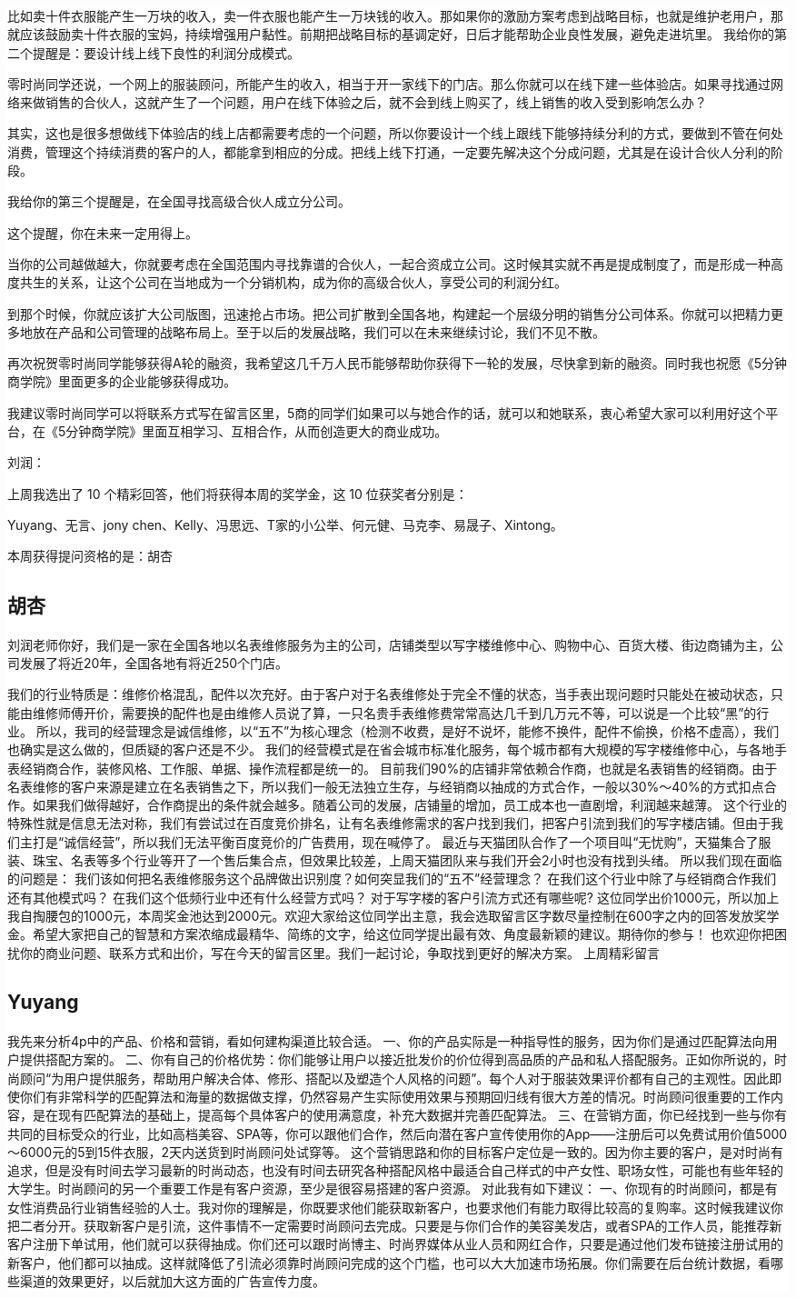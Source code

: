 比如卖十件衣服能产生一万块的收入，卖一件衣服也能产生一万块钱的收入。那如果你的激励方案考虑到战略目标，也就是维护老用户，那就应该鼓励卖十件衣服的宝妈，持续增强用户黏性。前期把战略目标的基调定好，日后才能帮助企业良性发展，避免走进坑里。
我给你的第二个提醒是：要设计线上线下良性的利润分成模式。

零时尚同学还说，一个网上的服装顾问，所能产生的收入，相当于开一家线下的门店。那么你就可以在线下建一些体验店。如果寻找通过网络来做销售的合伙人，这就产生了一个问题，用户在线下体验之后，就不会到线上购买了，线上销售的收入受到影响怎么办？

其实，这也是很多想做线下体验店的线上店都需要考虑的一个问题，所以你要设计一个线上跟线下能够持续分利的方式，要做到不管在何处消费，管理这个持续消费的客户的人，都能拿到相应的分成。把线上线下打通，一定要先解决这个分成问题，尤其是在设计合伙人分利的阶段。

我给你的第三个提醒是，在全国寻找高级合伙人成立分公司。

这个提醒，你在未来一定用得上。

当你的公司越做越大，你就要考虑在全国范围内寻找靠谱的合伙人，一起合资成立公司。这时候其实就不再是提成制度了，而是形成一种高度共生的关系，让这个公司在当地成为一个分销机构，成为你的高级合伙人，享受公司的利润分红。

到那个时候，你就应该扩大公司版图，迅速抢占市场。把公司扩散到全国各地，构建起一个层级分明的销售分公司体系。你就可以把精力更多地放在产品和公司管理的战略布局上。至于以后的发展战略，我们可以在未来继续讨论，我们不见不散。

再次祝贺零时尚同学能够获得A轮的融资，我希望这几千万人民币能够帮助你获得下一轮的发展，尽快拿到新的融资。同时我也祝愿《5分钟商学院》里面更多的企业能够获得成功。

我建议零时尚同学可以将联系方式写在留言区里，5商的同学们如果可以与她合作的话，就可以和她联系，衷心希望大家可以利用好这个平台，在《5分钟商学院》里面互相学习、互相合作，从而创造更大的商业成功。

刘润：

上周我选出了 10 个精彩回答，他们将获得本周的奖学金，这 10 位获奖者分别是：

Yuyang、无言、jony chen、Kelly、冯思远、T家的小公举、何元健、马克李、易晟子、Xintong。

本周获得提问资格的是：胡杏

## 胡杏
刘润老师你好，我们是一家在全国各地以名表维修服务为主的公司，店铺类型以写字楼维修中心、购物中心、百货大楼、街边商铺为主，公司发展了将近20年，全国各地有将近250个门店。

我们的行业特质是：维修价格混乱，配件以次充好。由于客户对于名表维修处于完全不懂的状态，当手表出现问题时只能处在被动状态，只能由维修师傅开价，需要换的配件也是由维修人员说了算，一只名贵手表维修费常常高达几千到几万元不等，可以说是一个比较“黑”的行业。
所以，我司的经营理念是诚信维修，以“五不”为核心理念（检测不收费，是好不说坏，能修不换件，配件不偷换，价格不虚高），我们也确实是这么做的，但质疑的客户还是不少。
我们的经营模式是在省会城市标准化服务，每个城市都有大规模的写字楼维修中心，与各地手表经销商合作，装修风格、工作服、单据、操作流程都是统一的。
目前我们90%的店铺非常依赖合作商，也就是名表销售的经销商。由于名表维修的客户来源是建立在名表销售之下，所以我们一般无法独立生存，与经销商以抽成的方式合作，一般以30%～40%的方式扣点合作。如果我们做得越好，合作商提出的条件就会越多。随着公司的发展，店铺量的增加，员工成本也一直剧增，利润越来越薄。
这个行业的特殊性就是信息无法对称，我们有尝试过在百度竞价排名，让有名表维修需求的客户找到我们，把客户引流到我们的写字楼店铺。但由于我们主打是“诚信经营”，所以我们无法平衡百度竞价的广告费用，现在喊停了。
最近与天猫团队合作了一个项目叫“无忧购”，天猫集合了服装、珠宝、名表等多个行业等开了一个售后集合点，但效果比较差，上周天猫团队来与我们开会2小时也没有找到头绪。
所以我们现在面临的问题是：
我们该如何把名表维修服务这个品牌做出识别度？如何突显我们的“五不”经营理念？
在我们这个行业中除了与经销商合作我们还有其他模式吗？
在我们这个低频行业中还有什么经营方式吗？
对于写字楼的客户引流方式还有哪些呢?
这位同学出价1000元，所以加上我自掏腰包的1000元，本周奖金池达到2000元。欢迎大家给这位同学出主意，我会选取留言区字数尽量控制在600字之内的回答发放奖学金。希望大家把自己的智慧和方案浓缩成最精华、简练的文字，给这位同学提出最有效、角度最新颖的建议。期待你的参与！
也欢迎你把困扰你的商业问题、联系方式和出价，写在今天的留言区里。我们一起讨论，争取找到更好的解决方案。
上周精彩留言

## Yuyang
我先来分析4p中的产品、价格和营销，看如何建构渠道比较合适。
一、你的产品实际是一种指导性的服务，因为你们是通过匹配算法向用户提供搭配方案的。
二、你有自己的价格优势：你们能够让用户以接近批发价的价位得到高品质的产品和私人搭配服务。正如你所说的，时尚顾问“为用户提供服务，帮助用户解决合体、修形、搭配以及塑造个人风格的问题”。每个人对于服装效果评价都有自己的主观性。因此即使你们有非常科学的匹配算法和海量的数据做支撑，仍然容易产生实际使用效果与预期回归线有很大方差的情况。时尚顾问很重要的工作内容，是在现有匹配算法的基础上，提高每个具体客户的使用满意度，补充大数据并完善匹配算法。
三、在营销方面，你已经找到一些与你有共同的目标受众的行业，比如高档美容、SPA等，你可以跟他们合作，然后向潜在客户宣传使用你的App——注册后可以免费试用价值5000～6000元的5到15件衣服，2天内送货到时尚顾问处试穿等。
这个营销思路和你的目标客户定位是一致的。因为你主要的客户，是对时尚有追求，但是没有时间去学习最新的时尚动态，也没有时间去研究各种搭配风格中最适合自己样式的中产女性、职场女性，可能也有些年轻的大学生。时尚顾问的另一个重要工作是有客户资源，至少是很容易搭建的客户资源。
对此我有如下建议：
一、你现有的时尚顾问，都是有女性消费品行业销售经验的人士。我对你的理解是，你既要求他们能获取新客户，也要求他们有能力取得比较高的复购率。这时候我建议你把二者分开。获取新客户是引流，这件事情不一定需要时尚顾问去完成。只要是与你们合作的美容美发店，或者SPA的工作人员，能推荐新客户注册下单试用，他们就可以获得抽成。你们还可以跟时尚博主、时尚界媒体从业人员和网红合作，只要是通过他们发布链接注册试用的新客户，他们都可以抽成。这样就降低了引流必须靠时尚顾问完成的这个门槛，也可以大大加速市场拓展。你们需要在后台统计数据，看哪些渠道的效果更好，以后就加大这方面的广告宣传力度。
